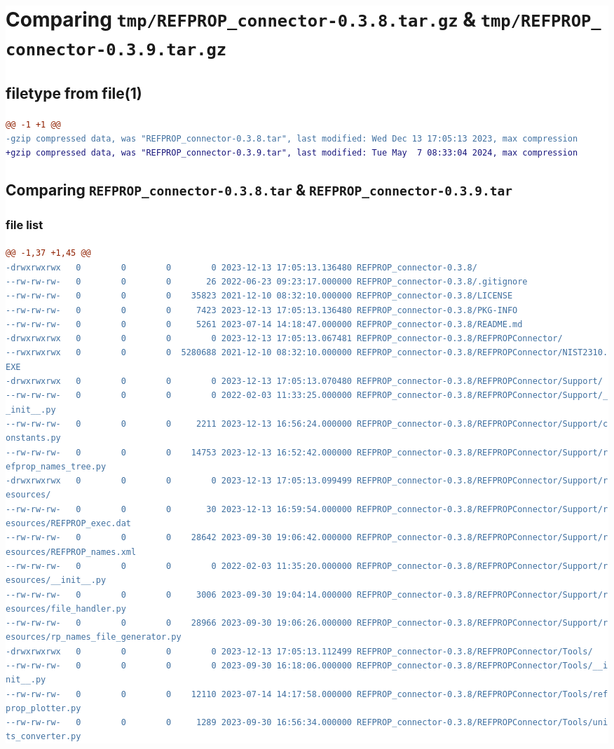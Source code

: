 # Comparing `tmp/REFPROP_connector-0.3.8.tar.gz` & `tmp/REFPROP_connector-0.3.9.tar.gz`

## filetype from file(1)

```diff
@@ -1 +1 @@
-gzip compressed data, was "REFPROP_connector-0.3.8.tar", last modified: Wed Dec 13 17:05:13 2023, max compression
+gzip compressed data, was "REFPROP_connector-0.3.9.tar", last modified: Tue May  7 08:33:04 2024, max compression
```

## Comparing `REFPROP_connector-0.3.8.tar` & `REFPROP_connector-0.3.9.tar`

### file list

```diff
@@ -1,37 +1,45 @@
-drwxrwxrwx   0        0        0        0 2023-12-13 17:05:13.136480 REFPROP_connector-0.3.8/
--rw-rw-rw-   0        0        0       26 2022-06-23 09:23:17.000000 REFPROP_connector-0.3.8/.gitignore
--rw-rw-rw-   0        0        0    35823 2021-12-10 08:32:10.000000 REFPROP_connector-0.3.8/LICENSE
--rw-rw-rw-   0        0        0     7423 2023-12-13 17:05:13.136480 REFPROP_connector-0.3.8/PKG-INFO
--rw-rw-rw-   0        0        0     5261 2023-07-14 14:18:47.000000 REFPROP_connector-0.3.8/README.md
-drwxrwxrwx   0        0        0        0 2023-12-13 17:05:13.067481 REFPROP_connector-0.3.8/REFPROPConnector/
--rwxrwxrwx   0        0        0  5280688 2021-12-10 08:32:10.000000 REFPROP_connector-0.3.8/REFPROPConnector/NIST2310.EXE
-drwxrwxrwx   0        0        0        0 2023-12-13 17:05:13.070480 REFPROP_connector-0.3.8/REFPROPConnector/Support/
--rw-rw-rw-   0        0        0        0 2022-02-03 11:33:25.000000 REFPROP_connector-0.3.8/REFPROPConnector/Support/__init__.py
--rw-rw-rw-   0        0        0     2211 2023-12-13 16:56:24.000000 REFPROP_connector-0.3.8/REFPROPConnector/Support/constants.py
--rw-rw-rw-   0        0        0    14753 2023-12-13 16:52:42.000000 REFPROP_connector-0.3.8/REFPROPConnector/Support/refprop_names_tree.py
-drwxrwxrwx   0        0        0        0 2023-12-13 17:05:13.099499 REFPROP_connector-0.3.8/REFPROPConnector/Support/resources/
--rw-rw-rw-   0        0        0       30 2023-12-13 16:59:54.000000 REFPROP_connector-0.3.8/REFPROPConnector/Support/resources/REFPROP_exec.dat
--rw-rw-rw-   0        0        0    28642 2023-09-30 19:06:42.000000 REFPROP_connector-0.3.8/REFPROPConnector/Support/resources/REFPROP_names.xml
--rw-rw-rw-   0        0        0        0 2022-02-03 11:35:20.000000 REFPROP_connector-0.3.8/REFPROPConnector/Support/resources/__init__.py
--rw-rw-rw-   0        0        0     3006 2023-09-30 19:04:14.000000 REFPROP_connector-0.3.8/REFPROPConnector/Support/resources/file_handler.py
--rw-rw-rw-   0        0        0    28966 2023-09-30 19:06:26.000000 REFPROP_connector-0.3.8/REFPROPConnector/Support/resources/rp_names_file_generator.py
-drwxrwxrwx   0        0        0        0 2023-12-13 17:05:13.112499 REFPROP_connector-0.3.8/REFPROPConnector/Tools/
--rw-rw-rw-   0        0        0        0 2023-09-30 16:18:06.000000 REFPROP_connector-0.3.8/REFPROPConnector/Tools/__init__.py
--rw-rw-rw-   0        0        0    12110 2023-07-14 14:17:58.000000 REFPROP_connector-0.3.8/REFPROPConnector/Tools/refprop_plotter.py
--rw-rw-rw-   0        0        0     1289 2023-09-30 16:56:34.000000 REFPROP_connector-0.3.8/REFPROPConnector/Tools/units_converter.py
```